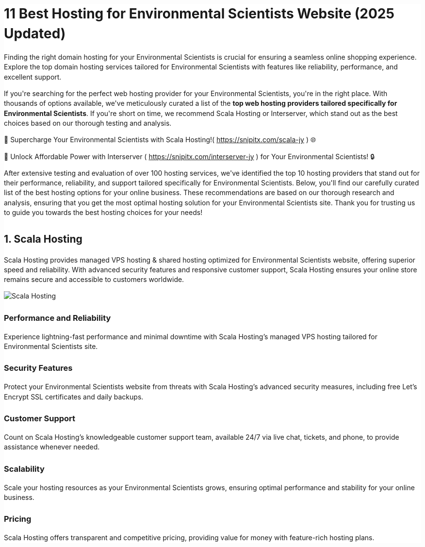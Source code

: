 # 11 Best Hosting for Environmental Scientists Website (2025 Updated)

Finding the right domain hosting for your Environmental Scientists is crucial for ensuring a seamless online shopping experience. Explore the top domain hosting services tailored for Environmental Scientists with features like reliability, performance, and excellent support.

If you're searching for the perfect web hosting provider for your Environmental Scientists, you're in the right place. With thousands of options available, we've meticulously curated a list of the **top web hosting providers tailored specifically for Environmental Scientists**. If you're short on time, we recommend Scala Hosting or Interserver, which stand out as the best choices based on our thorough testing and analysis.

🚀 Supercharge Your Environmental Scientists with Scala Hosting!( https://snipitx.com/scala-jy ) 🌐 

💸 Unlock Affordable Power with Interserver ( https://snipitx.com/interserver-jy ) for Your Environmental Scientists! 🔒

After extensive testing and evaluation of over 100 hosting services, we've identified the top 10 hosting providers that stand out for their performance, reliability, and support tailored specifically for Environmental Scientists. Below, you'll find our carefully curated list of the best hosting options for your online business. These recommendations are based on our thorough research and analysis, ensuring that you get the most optimal hosting solution for your Environmental Scientists site. Thank you for trusting us to guide you towards the best hosting choices for your needs!

## 1. Scala Hosting

Scala Hosting provides managed VPS hosting & shared hosting optimized for Environmental Scientists website, offering superior speed and reliability. With advanced security features and responsive customer support, Scala Hosting ensures your online store remains secure and accessible to customers worldwide.

![Scala Hosting](https://i.imgur.com/uJ5JIK3.png "Scala Web Hosting")

### Performance and Reliability
Experience lightning-fast performance and minimal downtime with Scala Hosting’s managed VPS hosting tailored for Environmental Scientists site.

### Security Features
Protect your Environmental Scientists website from threats with Scala Hosting’s advanced security measures, including free Let’s Encrypt SSL certificates and daily backups.

### Customer Support
Count on Scala Hosting’s knowledgeable customer support team, available 24/7 via live chat, tickets, and phone, to provide assistance whenever needed.

### Scalability
Scale your hosting resources as your Environmental Scientists grows, ensuring optimal performance and stability for your online business.

### Pricing
Scala Hosting offers transparent and competitive pricing, providing value for money with feature-rich hosting plans.

